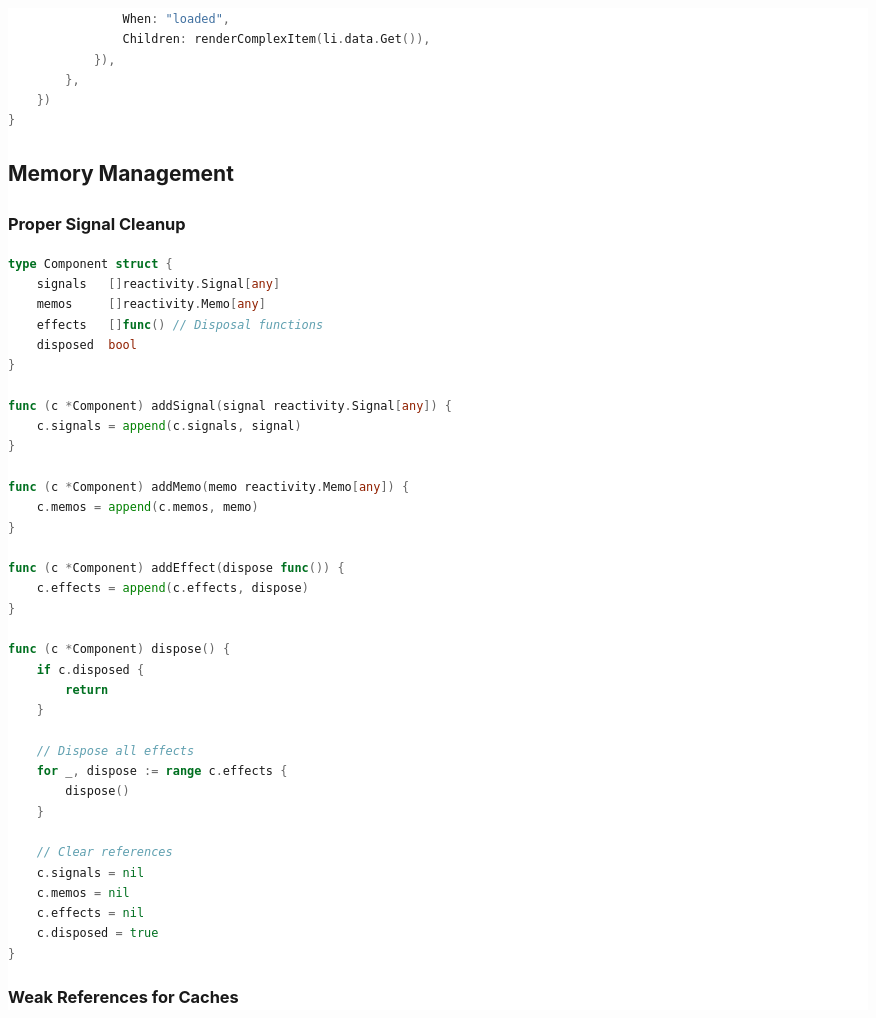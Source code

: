 ```go
                When: "loaded",
                Children: renderComplexItem(li.data.Get()),
            }),
        },
    })
}
```

## Memory Management

### Proper Signal Cleanup

```go
type Component struct {
    signals   []reactivity.Signal[any]
    memos     []reactivity.Memo[any]
    effects   []func() // Disposal functions
    disposed  bool
}

func (c *Component) addSignal(signal reactivity.Signal[any]) {
    c.signals = append(c.signals, signal)
}

func (c *Component) addMemo(memo reactivity.Memo[any]) {
    c.memos = append(c.memos, memo)
}

func (c *Component) addEffect(dispose func()) {
    c.effects = append(c.effects, dispose)
}

func (c *Component) dispose() {
    if c.disposed {
        return
    }
    
    // Dispose all effects
    for _, dispose := range c.effects {
        dispose()
    }
    
    // Clear references
    c.signals = nil
    c.memos = nil
    c.effects = nil
    c.disposed = true
}
```

### Weak References for Caches
